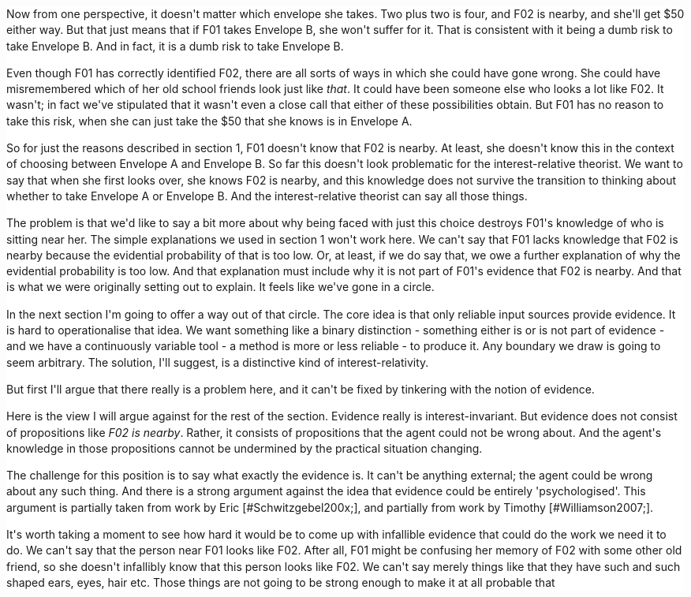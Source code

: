Now from one perspective, it doesn't matter which envelope she takes. Two plus two is four, and F02 is nearby, and she'll get $50 either way. But that just means that if F01 takes Envelope B, she won't suffer for it. That is consistent with it being a dumb risk to take Envelope B. And in fact, it is a dumb risk to take Envelope B.

Even though F01 has correctly identified F02, there are all sorts of ways in which she could have gone wrong. She could have misremembered which of her old school friends look just like _that_. It could have been someone else who looks a lot like F02. It wasn't; in fact we've stipulated that it wasn't even a close call that either of these possibilities obtain. But F01 has no reason to take this risk, when she can just take the $50 that she knows is in Envelope A.

So for just the reasons described in section 1, F01 doesn't know that F02 is nearby. At least, she doesn't know this in the context of choosing between Envelope A and Envelope B. So far this doesn't look problematic for the interest-relative theorist. We want to say that when she first looks over, she knows F02 is nearby, and this knowledge does not survive the transition to thinking about whether to take Envelope A or Envelope B. And the interest-relative theorist can say all those things. 

The problem is that we'd like to say a bit more about why being faced with just this choice destroys F01's knowledge of who is sitting near her. The simple explanations we used in section 1 won't work here. We can't say that F01 lacks knowledge that F02 is nearby because the evidential probability of that is too low. Or, at least, if we do say that, we owe a further explanation of why the evidential probability is too low. And that explanation must include why it is not part of F01's evidence that F02 is nearby. And that is what we were originally setting out to explain. It feels like we've gone in a circle.

In the next section I'm going to offer a way out of that circle. The core idea is that only reliable input sources provide evidence. It is hard to operationalise that idea. We want something like a binary distinction - something either is or is not part of evidence - and we have a continuously variable tool - a method is more or less reliable - to produce it. Any boundary we draw is going to seem arbitrary. The solution, I'll suggest, is a distinctive kind of interest-relativity.

But first I'll argue that there really is a problem here, and it can't be fixed by tinkering with the notion of evidence. 

Here is the view I will argue against for the rest of the section. Evidence really is interest-invariant. But evidence does not consist of propositions like _F02 is nearby_. Rather, it consists of propositions that the agent could not be wrong about. And the agent's knowledge in those propositions cannot be undermined by the practical situation changing.

The challenge for this position is to say what exactly the evidence is. It can't be anything external; the agent could be wrong about any such thing. And there is a strong argument against the idea that evidence could be entirely 'psychologised'. This argument is partially taken from work by Eric [#Schwitzgebel200x;], and partially from work by Timothy [#Williamson2007;].

It's worth taking a moment to see how hard it would be to come up with infallible evidence that could do the work we need it to do. We can't say that the person near F01 looks like F02. After all, F01 might be confusing her memory of F02 with some other old friend, so she doesn't infallibly know that this person looks like F02. We can't say merely things like that they have such and such shaped ears, eyes, hair etc. Those things are not going to be strong enough to make it at all probable that 